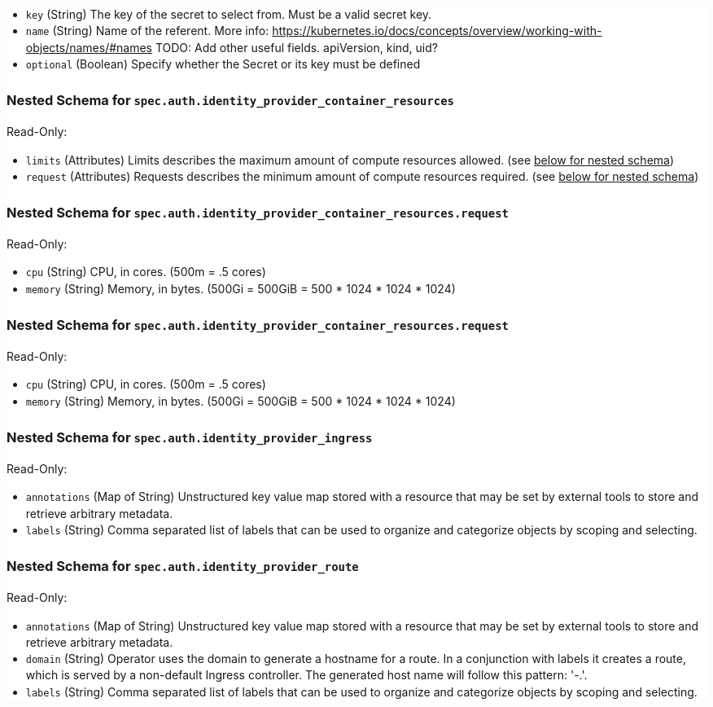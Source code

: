 - `key` (String) The key of the secret to select from.  Must be a valid secret key.
- `name` (String) Name of the referent. More info: https://kubernetes.io/docs/concepts/overview/working-with-objects/names/#names TODO: Add other useful fields. apiVersion, kind, uid?
- `optional` (Boolean) Specify whether the Secret or its key must be defined




<a id="nestedatt--spec--auth--identity_provider_container_resources"></a>
### Nested Schema for `spec.auth.identity_provider_container_resources`

Read-Only:

- `limits` (Attributes) Limits describes the maximum amount of compute resources allowed. (see [below for nested schema](#nestedatt--spec--auth--identity_provider_container_resources--limits))
- `request` (Attributes) Requests describes the minimum amount of compute resources required. (see [below for nested schema](#nestedatt--spec--auth--identity_provider_container_resources--request))

<a id="nestedatt--spec--auth--identity_provider_container_resources--limits"></a>
### Nested Schema for `spec.auth.identity_provider_container_resources.request`

Read-Only:

- `cpu` (String) CPU, in cores. (500m = .5 cores)
- `memory` (String) Memory, in bytes. (500Gi = 500GiB = 500 * 1024 * 1024 * 1024)


<a id="nestedatt--spec--auth--identity_provider_container_resources--request"></a>
### Nested Schema for `spec.auth.identity_provider_container_resources.request`

Read-Only:

- `cpu` (String) CPU, in cores. (500m = .5 cores)
- `memory` (String) Memory, in bytes. (500Gi = 500GiB = 500 * 1024 * 1024 * 1024)



<a id="nestedatt--spec--auth--identity_provider_ingress"></a>
### Nested Schema for `spec.auth.identity_provider_ingress`

Read-Only:

- `annotations` (Map of String) Unstructured key value map stored with a resource that may be set by external tools to store and retrieve arbitrary metadata.
- `labels` (String) Comma separated list of labels that can be used to organize and categorize objects by scoping and selecting.


<a id="nestedatt--spec--auth--identity_provider_route"></a>
### Nested Schema for `spec.auth.identity_provider_route`

Read-Only:

- `annotations` (Map of String) Unstructured key value map stored with a resource that may be set by external tools to store and retrieve arbitrary metadata.
- `domain` (String) Operator uses the domain to generate a hostname for a route. In a conjunction with labels it creates a route, which is served by a non-default Ingress controller. The generated host name will follow this pattern: '<route-name>-<route-namespace>.<domain>'.
- `labels` (String) Comma separated list of labels that can be used to organize and categorize objects by scoping and selecting.

